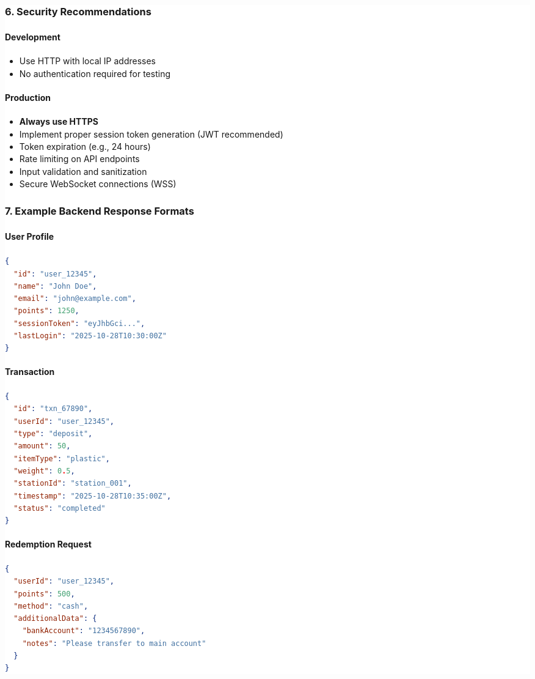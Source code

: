 ### 6. Security Recommendations

#### Development
- Use HTTP with local IP addresses
- No authentication required for testing

#### Production
- **Always use HTTPS**
- Implement proper session token generation (JWT recommended)
- Token expiration (e.g., 24 hours)
- Rate limiting on API endpoints
- Input validation and sanitization
- Secure WebSocket connections (WSS)

### 7. Example Backend Response Formats

#### User Profile
```json
{
  "id": "user_12345",
  "name": "John Doe",
  "email": "john@example.com",
  "points": 1250,
  "sessionToken": "eyJhbGci...",
  "lastLogin": "2025-10-28T10:30:00Z"
}
```

#### Transaction
```json
{
  "id": "txn_67890",
  "userId": "user_12345",
  "type": "deposit",
  "amount": 50,
  "itemType": "plastic",
  "weight": 0.5,
  "stationId": "station_001",
  "timestamp": "2025-10-28T10:35:00Z",
  "status": "completed"
}
```

#### Redemption Request
```json
{
  "userId": "user_12345",
  "points": 500,
  "method": "cash",
  "additionalData": {
    "bankAccount": "1234567890",
    "notes": "Please transfer to main account"
  }
}
```
